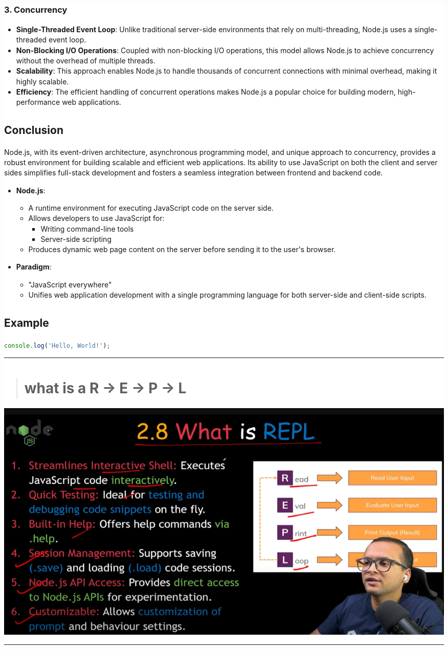 ### 3. Concurrency

- **Single-Threaded Event Loop**: Unlike traditional server-side environments that rely on multi-threading, Node.js uses a single-threaded event loop.
- **Non-Blocking I/O Operations**: Coupled with non-blocking I/O operations, this model allows Node.js to achieve concurrency without the overhead of multiple threads.
- **Scalability**: This approach enables Node.js to handle thousands of concurrent connections with minimal overhead, making it highly scalable.
- **Efficiency**: The efficient handling of concurrent operations makes Node.js a popular choice for building modern, high-performance web applications.

## Conclusion

Node.js, with its event-driven architecture, asynchronous programming model, and unique approach to concurrency, provides a robust environment for building scalable and efficient web applications. Its ability to use JavaScript on both the client and server sides simplifies full-stack development and fosters a seamless integration between frontend and backend code.


- **Node.js**:
  - A runtime environment for executing JavaScript code on the server side.
  - Allows developers to use JavaScript for:
    - Writing command-line tools
    - Server-side scripting
  - Produces dynamic web page content on the server before sending it to the user's browser.

- **Paradigm**:
  - "JavaScript everywhere"
  - Unifies web application development with a single programming language for both server-side and client-side scripts.

## Example

```javascript
console.log('Hello, World!');
```
---

># what is a R -> E -> P -> L
![REPL](./image3.png)

---